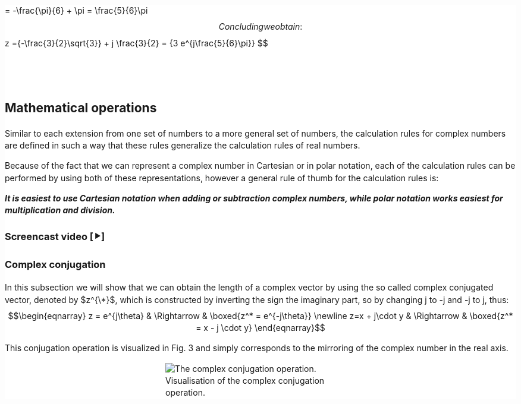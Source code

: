 = -\frac{\pi}{6} + \pi = \frac{5}{6}\pi
$$
Concluding we obtain:
$$
z ={-\frac{3}{2}\sqrt{3}} + j \frac{3}{2} = {3 e^{j\frac{5}{6}\pi}}
$$
</div>
</div>

<br></br>

## Mathematical operations
Similar to each extension from one set of numbers to a more general set of numbers, the calculation rules for complex numbers are defined in such a way that these rules generalize the calculation rules of real numbers.

Because of the fact that we can represent a complex number in Cartesian or in polar notation, each of the calculation rules can be performed by using both of these representations, however a general rule of thumb for the calculation rules is:

___It is easiest to use Cartesian notation when adding or subtraction complex numbers, while polar notation works easiest for multiplication and division.___

### Screencast video [⯈]
<div class="video-container">
<iframe width="100%" height="100%" src="https://www.youtube.com/embed/krp-1XQC0pQ" frameborder="0" allow="accelerometer; autoplay; encrypted-media; gyroscope; picture-in-picture" allowfullscreen></iframe>
</div>

### Complex conjugation
In this subsection we will show that we can obtain the length of a complex vector by using the so called complex conjugated vector, denoted by $z^{\*}$, which is constructed by inverting the sign the imaginary part, so by changing j to -j and -j to j, thus:
$$\begin{eqnarray}
z = e^{j\theta} & \Rightarrow & \boxed{z^* = e^{-j\theta}} \newline
z=x + j\cdot y & \Rightarrow & \boxed{z^* = x - j \cdot y}
\end{eqnarray}$$

This conjugation operation is visualized in Fig. 3 and simply corresponds to the mirroring of the complex number in the real axis.

<div style="max-width: 400px; margin: auto">
  <figure>
    <img
      src="/../files/7.Images/math/conjugation.svg"
      alt="The complex conjugation operation."
    />
    <figcaption class="numbered">
      Visualisation of the complex conjugation operation.
    </figcaption>
  </figure>
</div>
